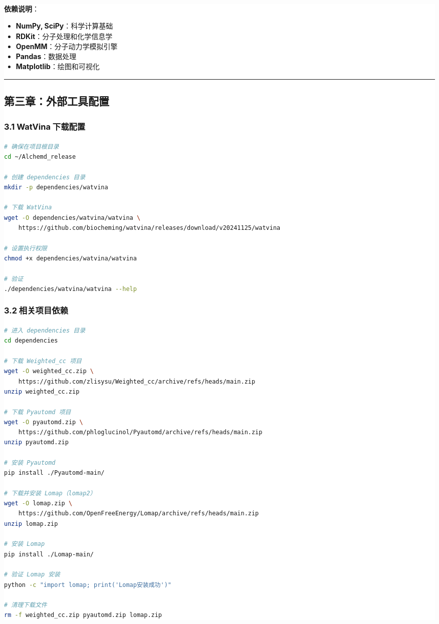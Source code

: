 **依赖说明**：
- **NumPy, SciPy**：科学计算基础
- **RDKit**：分子处理和化学信息学
- **OpenMM**：分子动力学模拟引擎
- **Pandas**：数据处理
- **Matplotlib**：绘图和可视化

---

## 第三章：外部工具配置

### 3.1 WatVina 下载配置

```bash
# 确保在项目根目录
cd ~/Alchemd_release

# 创建 dependencies 目录
mkdir -p dependencies/watvina

# 下载 WatVina
wget -O dependencies/watvina/watvina \
    https://github.com/biocheming/watvina/releases/download/v20241125/watvina

# 设置执行权限
chmod +x dependencies/watvina/watvina

# 验证
./dependencies/watvina/watvina --help
```

### 3.2 相关项目依赖

```bash
# 进入 dependencies 目录
cd dependencies

# 下载 Weighted_cc 项目
wget -O weighted_cc.zip \
    https://github.com/zlisysu/Weighted_cc/archive/refs/heads/main.zip
unzip weighted_cc.zip

# 下载 Pyautomd 项目
wget -O pyautomd.zip \
    https://github.com/phloglucinol/Pyautomd/archive/refs/heads/main.zip
unzip pyautomd.zip

# 安装 Pyautomd
pip install ./Pyautomd-main/

# 下载并安装 Lomap（lomap2）
wget -O lomap.zip \
    https://github.com/OpenFreeEnergy/Lomap/archive/refs/heads/main.zip
unzip lomap.zip

# 安装 Lomap
pip install ./Lomap-main/

# 验证 Lomap 安装
python -c "import lomap; print('Lomap安装成功')"

# 清理下载文件
rm -f weighted_cc.zip pyautomd.zip lomap.zip
```
